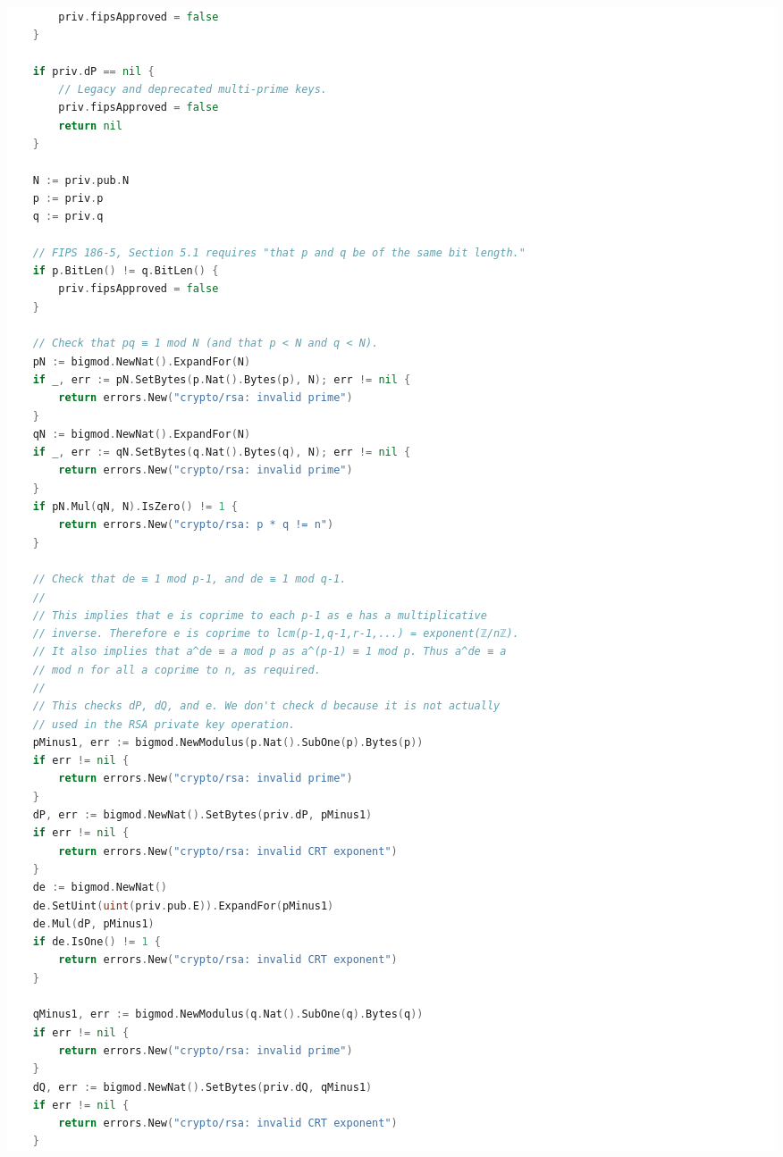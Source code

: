 ```go
		priv.fipsApproved = false
	}

	if priv.dP == nil {
		// Legacy and deprecated multi-prime keys.
		priv.fipsApproved = false
		return nil
	}

	N := priv.pub.N
	p := priv.p
	q := priv.q

	// FIPS 186-5, Section 5.1 requires "that p and q be of the same bit length."
	if p.BitLen() != q.BitLen() {
		priv.fipsApproved = false
	}

	// Check that pq ≡ 1 mod N (and that p < N and q < N).
	pN := bigmod.NewNat().ExpandFor(N)
	if _, err := pN.SetBytes(p.Nat().Bytes(p), N); err != nil {
		return errors.New("crypto/rsa: invalid prime")
	}
	qN := bigmod.NewNat().ExpandFor(N)
	if _, err := qN.SetBytes(q.Nat().Bytes(q), N); err != nil {
		return errors.New("crypto/rsa: invalid prime")
	}
	if pN.Mul(qN, N).IsZero() != 1 {
		return errors.New("crypto/rsa: p * q != n")
	}

	// Check that de ≡ 1 mod p-1, and de ≡ 1 mod q-1.
	//
	// This implies that e is coprime to each p-1 as e has a multiplicative
	// inverse. Therefore e is coprime to lcm(p-1,q-1,r-1,...) = exponent(ℤ/nℤ).
	// It also implies that a^de ≡ a mod p as a^(p-1) ≡ 1 mod p. Thus a^de ≡ a
	// mod n for all a coprime to n, as required.
	//
	// This checks dP, dQ, and e. We don't check d because it is not actually
	// used in the RSA private key operation.
	pMinus1, err := bigmod.NewModulus(p.Nat().SubOne(p).Bytes(p))
	if err != nil {
		return errors.New("crypto/rsa: invalid prime")
	}
	dP, err := bigmod.NewNat().SetBytes(priv.dP, pMinus1)
	if err != nil {
		return errors.New("crypto/rsa: invalid CRT exponent")
	}
	de := bigmod.NewNat()
	de.SetUint(uint(priv.pub.E)).ExpandFor(pMinus1)
	de.Mul(dP, pMinus1)
	if de.IsOne() != 1 {
		return errors.New("crypto/rsa: invalid CRT exponent")
	}

	qMinus1, err := bigmod.NewModulus(q.Nat().SubOne(q).Bytes(q))
	if err != nil {
		return errors.New("crypto/rsa: invalid prime")
	}
	dQ, err := bigmod.NewNat().SetBytes(priv.dQ, qMinus1)
	if err != nil {
		return errors.New("crypto/rsa: invalid CRT exponent")
	}
```